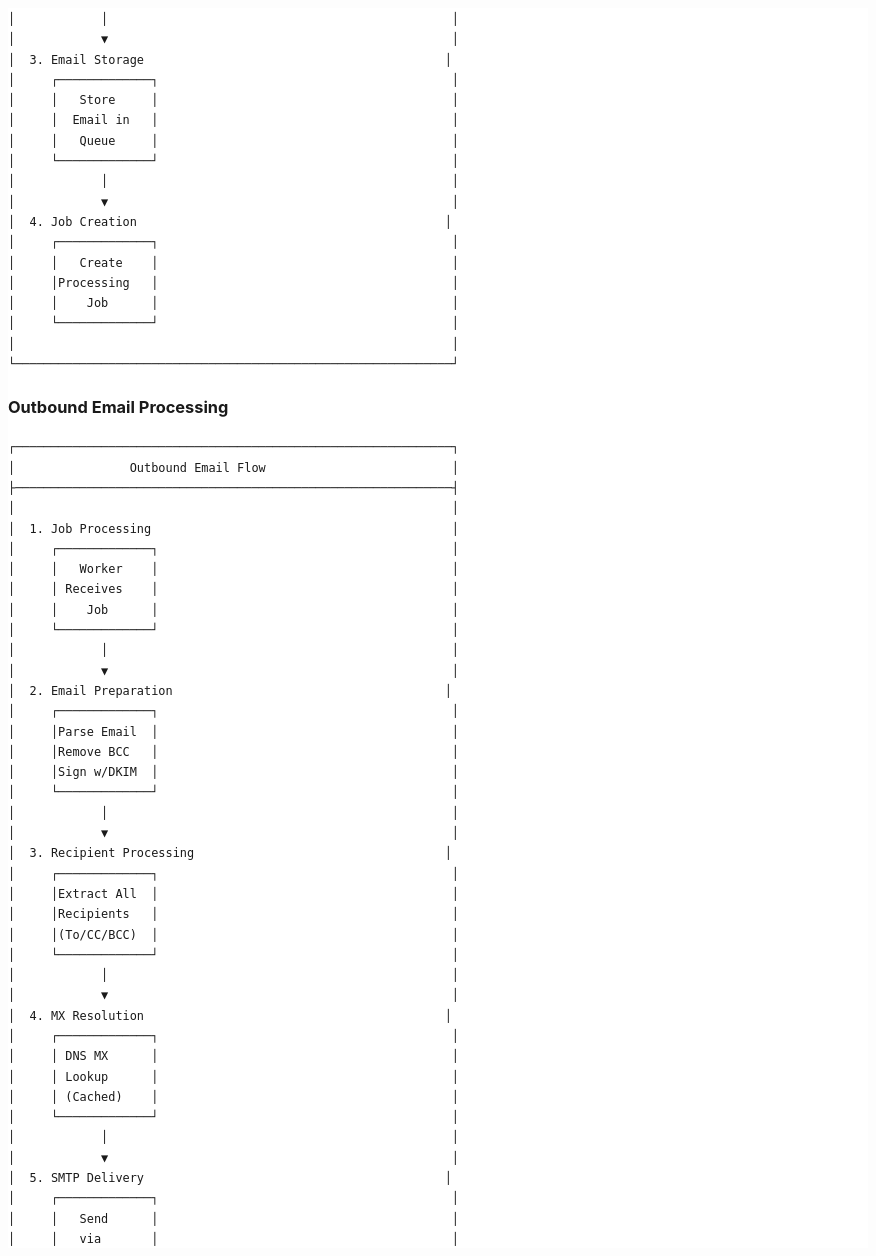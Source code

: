 ```
│            │                                                │
│            ▼                                                │
│  3. Email Storage                                          │
│     ┌─────────────┐                                         │
│     │   Store     │                                         │
│     │  Email in   │                                         │
│     │   Queue     │                                         │
│     └─────────────┘                                         │
│            │                                                │
│            ▼                                                │
│  4. Job Creation                                           │
│     ┌─────────────┐                                         │
│     │   Create    │                                         │
│     │Processing   │                                         │
│     │    Job      │                                         │
│     └─────────────┘                                         │
│                                                             │
└─────────────────────────────────────────────────────────────┘
```

### Outbound Email Processing

```
┌─────────────────────────────────────────────────────────────┐
│                Outbound Email Flow                          │
├─────────────────────────────────────────────────────────────┤
│                                                             │
│  1. Job Processing                                          │
│     ┌─────────────┐                                         │
│     │   Worker    │                                         │
│     │ Receives    │                                         │
│     │    Job      │                                         │
│     └─────────────┘                                         │
│            │                                                │
│            ▼                                                │
│  2. Email Preparation                                      │
│     ┌─────────────┐                                         │
│     │Parse Email  │                                         │
│     │Remove BCC   │                                         │
│     │Sign w/DKIM  │                                         │
│     └─────────────┘                                         │
│            │                                                │
│            ▼                                                │
│  3. Recipient Processing                                   │
│     ┌─────────────┐                                         │
│     │Extract All  │                                         │
│     │Recipients   │                                         │
│     │(To/CC/BCC)  │                                         │
│     └─────────────┘                                         │
│            │                                                │
│            ▼                                                │
│  4. MX Resolution                                          │
│     ┌─────────────┐                                         │
│     │ DNS MX      │                                         │
│     │ Lookup      │                                         │
│     │ (Cached)    │                                         │
│     └─────────────┘                                         │
│            │                                                │
│            ▼                                                │
│  5. SMTP Delivery                                          │
│     ┌─────────────┐                                         │
│     │   Send      │                                         │
│     │   via       │                                         │
```